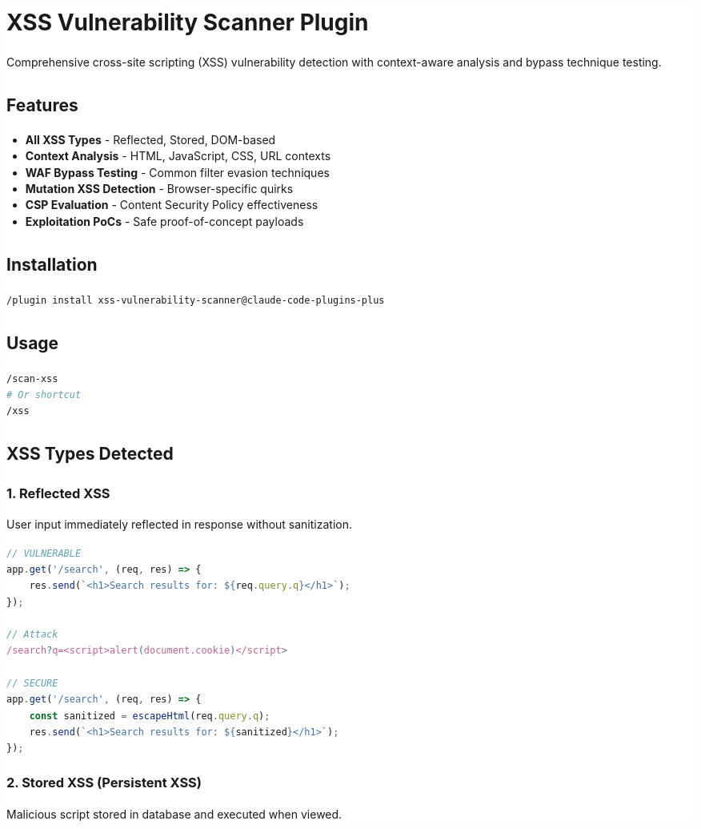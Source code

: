# XSS Vulnerability Scanner Plugin

Comprehensive cross-site scripting (XSS) vulnerability detection with context-aware analysis and bypass technique testing.

## Features

- **All XSS Types** - Reflected, Stored, DOM-based
- **Context Analysis** - HTML, JavaScript, CSS, URL contexts
- **WAF Bypass Testing** - Common filter evasion techniques
- **Mutation XSS Detection** - Browser-specific quirks
- **CSP Evaluation** - Content Security Policy effectiveness
- **Exploitation PoCs** - Safe proof-of-concept payloads

## Installation

```bash
/plugin install xss-vulnerability-scanner@claude-code-plugins-plus
```

## Usage

```bash
/scan-xss
# Or shortcut
/xss
```

## XSS Types Detected

### 1. Reflected XSS
User input immediately reflected in response without sanitization.

```javascript
// VULNERABLE
app.get('/search', (req, res) => {
    res.send(`<h1>Search results for: ${req.query.q}</h1>`);
});

// Attack
/search?q=<script>alert(document.cookie)</script>

// SECURE
app.get('/search', (req, res) => {
    const sanitized = escapeHtml(req.query.q);
    res.send(`<h1>Search results for: ${sanitized}</h1>`);
});
```

### 2. Stored XSS (Persistent XSS)
Malicious script stored in database and executed when viewed.
